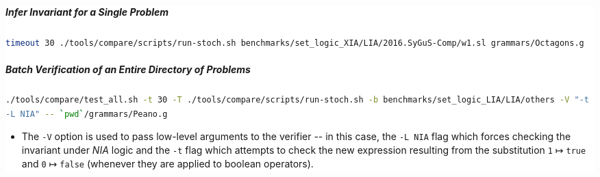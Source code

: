 ##### Infer Invariant for a Single Problem

```bash
timeout 30 ./tools/compare/scripts/run-stoch.sh benchmarks/set_logic_XIA/LIA/2016.SyGuS-Comp/w1.sl grammars/Octagons.g
```

##### Batch Verification of an Entire Directory of Problems

```bash
./tools/compare/test_all.sh -t 30 -T ./tools/compare/scripts/run-stoch.sh -b benchmarks/set_logic_LIA/LIA/others -V "-t -L NIA" -- `pwd`/grammars/Peano.g
```

- The `-V` option is used to pass low-level arguments to the verifier -- in this case, the `-L NIA` flag which forces checking the invariant under _NIA_ logic and the `-t` flag which attempts to check the new expression resulting from the substitution `1` &#x21a6; `true` and `0` &#x21a6; `false` (whenever they are applied to boolean operators).



[Docker]:     https://www.docker.com/
[LoopInvGen]: https://github.com/SaswatPadhi/LoopInvGen/
[StarExec]:   https://www.starexec.org/

